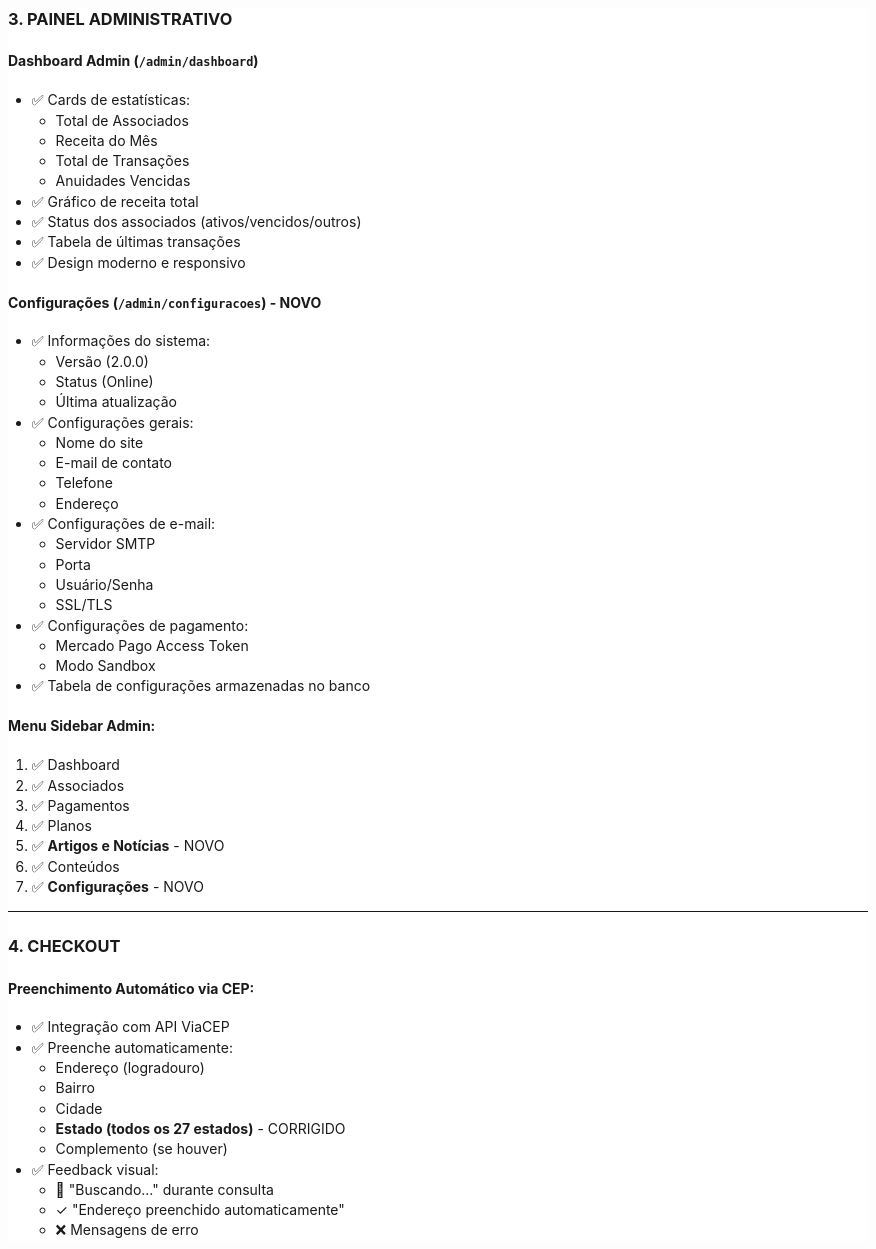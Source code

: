 
### 3. PAINEL ADMINISTRATIVO

#### Dashboard Admin (`/admin/dashboard`)
- ✅ Cards de estatísticas:
  - Total de Associados
  - Receita do Mês
  - Total de Transações
  - Anuidades Vencidas
- ✅ Gráfico de receita total
- ✅ Status dos associados (ativos/vencidos/outros)
- ✅ Tabela de últimas transações
- ✅ Design moderno e responsivo

#### Configurações (`/admin/configuracoes`) - **NOVO**
- ✅ Informações do sistema:
  - Versão (2.0.0)
  - Status (Online)
  - Última atualização
- ✅ Configurações gerais:
  - Nome do site
  - E-mail de contato
  - Telefone
  - Endereço
- ✅ Configurações de e-mail:
  - Servidor SMTP
  - Porta
  - Usuário/Senha
  - SSL/TLS
- ✅ Configurações de pagamento:
  - Mercado Pago Access Token
  - Modo Sandbox
- ✅ Tabela de configurações armazenadas no banco

#### Menu Sidebar Admin:
1. ✅ Dashboard
2. ✅ Associados
3. ✅ Pagamentos
4. ✅ Planos
5. ✅ **Artigos e Notícias** - NOVO
6. ✅ Conteúdos
7. ✅ **Configurações** - NOVO

---

### 4. CHECKOUT

#### Preenchimento Automático via CEP:
- ✅ Integração com API ViaCEP
- ✅ Preenche automaticamente:
  - Endereço (logradouro)
  - Bairro
  - Cidade
  - **Estado (todos os 27 estados)** - CORRIGIDO
  - Complemento (se houver)
- ✅ Feedback visual:
  - 🔄 "Buscando..." durante consulta
  - ✓ "Endereço preenchido automaticamente"
  - ❌ Mensagens de erro

